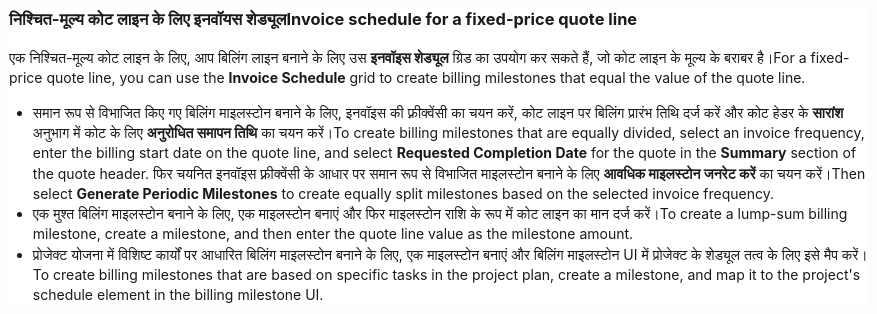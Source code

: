 ### <a name="invoice-schedule-for-a-fixed-price-quote-line"></a><span data-ttu-id="b0e9d-212">निश्चित-मूल्य कोट लाइन के लिए इनवॉयस शेड्यूल</span><span class="sxs-lookup"><span data-stu-id="b0e9d-212">Invoice schedule for a fixed-price quote line</span></span>

<span data-ttu-id="b0e9d-213">एक निश्चित-मूल्य कोट लाइन के लिए, आप बिलिंग लाइन बनाने के लिए उस **इनवॉइस शेड्यूल** ग्रिड का उपयोग कर सकते हैं, जो कोट लाइन के मूल्य के बराबर है।</span><span class="sxs-lookup"><span data-stu-id="b0e9d-213">For a fixed-price quote line, you can use the **Invoice Schedule** grid to create billing milestones that equal the value of the quote line.</span></span>

- <span data-ttu-id="b0e9d-214">समान रूप से विभाजित किए गए बिलिंग माइलस्टोन बनाने के लिए, इनवॉइस की फ़्रीक्वेंसी का चयन करें, कोट लाइन पर बिलिंग प्रारंभ तिथि दर्ज करें और कोट हेडर के **सारांश** अनुभाग में कोट के लिए **अनुरोधित समापन तिथि** का चयन करें।</span><span class="sxs-lookup"><span data-stu-id="b0e9d-214">To create billing milestones that are equally divided, select an invoice frequency, enter the billing start date on the quote line, and select **Requested Completion Date** for the quote in the **Summary** section of the quote header.</span></span> <span data-ttu-id="b0e9d-215">फिर चयनित इनवॉइस फ़्रीक्वेंसी के आधार पर समान रूप से विभाजित माइलस्टोन बनाने के लिए **आवधिक माइलस्टोन जनरेट करें** का चयन करें।</span><span class="sxs-lookup"><span data-stu-id="b0e9d-215">Then select **Generate Periodic Milestones** to create equally split milestones based on the selected invoice frequency.</span></span> 
- <span data-ttu-id="b0e9d-216">एक मुश्त बिलिंग माइलस्टोन बनाने के लिए, एक माइलस्टोन बनाएं और फिर माइलस्टोन राशि के रूप में कोट लाइन का मान दर्ज करें।</span><span class="sxs-lookup"><span data-stu-id="b0e9d-216">To create a lump-sum billing milestone, create a milestone, and then enter the quote line value as the milestone amount.</span></span>
- <span data-ttu-id="b0e9d-217">प्रोजेक्ट योजना में विशिष्ट कार्यों पर आधारित बिलिंग माइलस्टोन बनाने के लिए, एक माइलस्टोन बनाएं और बिलिंग माइलस्टोन UI में प्रोजेक्ट के शेड्यूल तत्व के लिए इसे मैप करें।</span><span class="sxs-lookup"><span data-stu-id="b0e9d-217">To create billing milestones that are based on specific tasks in the project plan, create a milestone, and map it to the project's schedule element in the billing milestone UI.</span></span>

